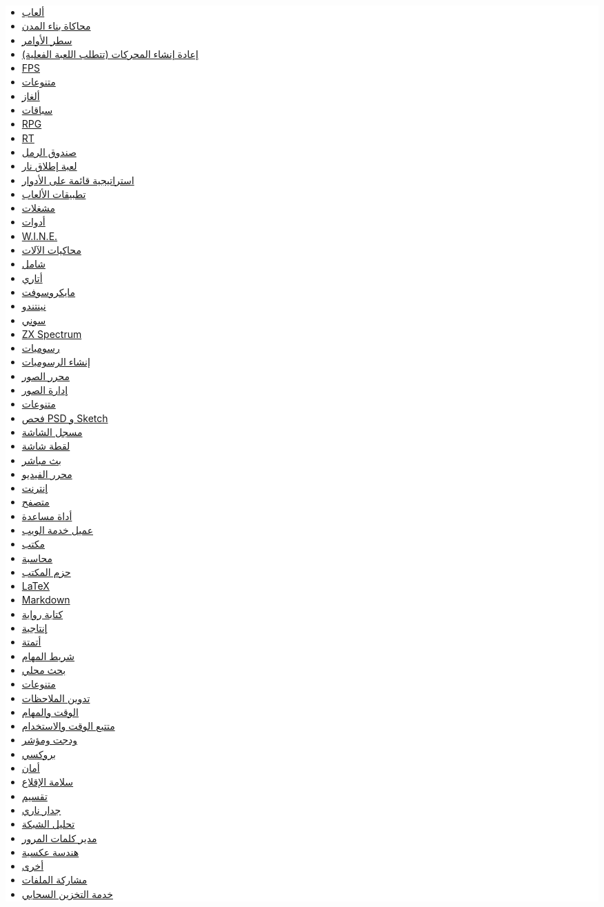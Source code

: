 - [ألعاب](#games)
- [محاكاة بناء المدن](#city-building-simulation)
- [سطر الأوامر](#command-line)
- [إعادة إنشاء المحركات (تتطلب اللعبة الفعلية)](#engine-re-creations-require-the-actual-game)
- [FPS](#fps)
- [متنوعات](#miscellaneous)
- [ألغاز](#puzzle)
- [سباقات](#racing)
- [RPG](#rpg)
- [RT](#rt)
- [صندوق الرمل](#sandbox)
- [لعبة إطلاق نار](#shooter)
- [استراتيجية قائمة على الأدوار](#turn-based-strategy)
- [تطبيقات الألعاب](#gaming-applications)
- [مشغلات](#launchers)
- [أدوات](#tools)
- [W.I.N.E.](#wine)
- [محاكيات الآلات](#machine-emulators)
- [شامل](#all-in-one)
- [أتاري](#atari)
- [مايكروسوفت](#microsoft)
- [نينتندو](#nintendo)
- [سوني](#sony)
- [ZX Spectrum](#zx-spectrum)
- [رسوميات](#graphics)
- [إنشاء الرسوميات](#graphic-creation)
- [محرر الصور](#image-editor)
- [إدارة الصور](#image-management)
- [متنوعات](#miscellaneous-1)
- [فحص PSD و Sketch](#psd-sketch-inspection)
- [مسجل الشاشة](#screen-recorder)
- [لقطة شاشة](#screenshot)
- [بث مباشر](#streaming)
- [محرر الفيديو](#video-editor)
- [إنترنت](#internet)
- [متصفح](#browser)
- [أداة مساعدة](#supportive-tool)
- [عميل خدمة الويب](#web-service-client)
- [مكتب](#office)
- [محاسبة](#accounting)
- [حزم المكتب](#office-suites)
- [LaTeX](#latex)
- [Markdown](#markdown)
- [كتابة رواية](#novel-writing)
- [إنتاجية](#productivity)
- [أتمتة](#automation)
- [شريط المهام](#dock) 
- [بحث محلي](#local-search)
- [متنوعات](#miscellaneous-2)
- [تدوين الملاحظات](#note-taking)
- [الوقت والمهام](#time-and-task)
- [متتبع الوقت والاستخدام](#time-and-usage-tracker)
- [ودجت ومؤشر](#widget-and-indicator)
- [بروكسي](#proxy)
- [أمان](#security)
- [سلامة الإقلاع](#boot-integrity)
- [تقسيم](#compartmentalization)
- [جدار ناري](#firewall)
- [تحليل الشبكة](#network-analysis)
- [مدير كلمات المرور](#password-manager)
- [هندسة عكسية](#reverse-engineering)
- [أخرى](#other)
- [مشاركة الملفات](#sharing-files)
- [خدمة التخزين السحابي](#cloud-drive)